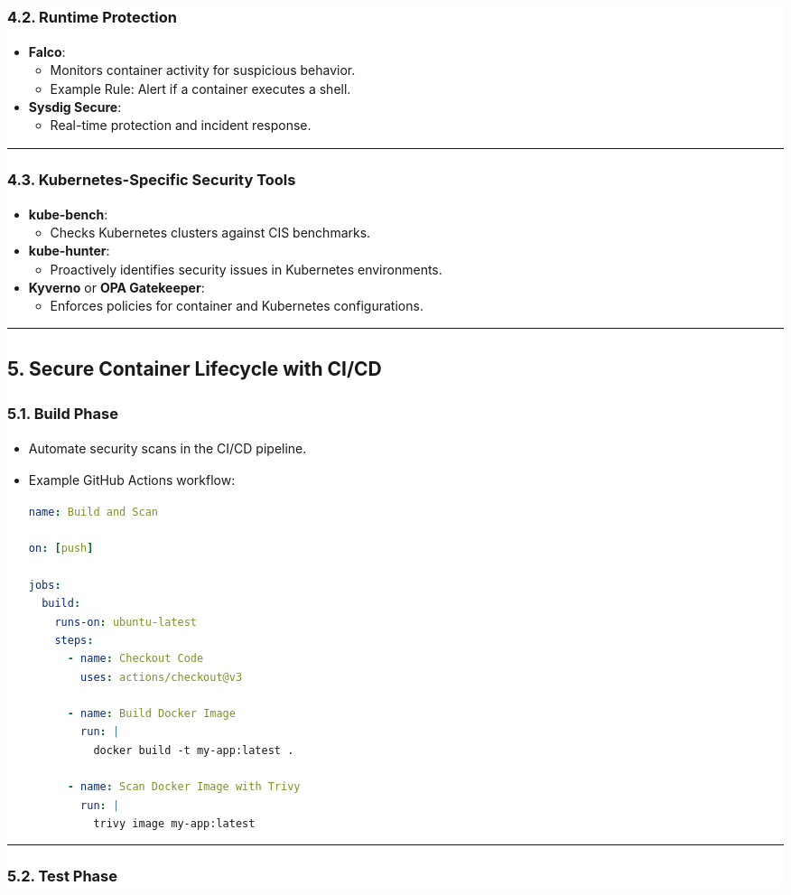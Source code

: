 
### **4.2. Runtime Protection**

- **Falco**:
  - Monitors container activity for suspicious behavior.
  - Example Rule: Alert if a container executes a shell.
- **Sysdig Secure**:
  - Real-time protection and incident response.

---

### **4.3. Kubernetes-Specific Security Tools**

- **kube-bench**:
  - Checks Kubernetes clusters against CIS benchmarks.
- **kube-hunter**:
  - Proactively identifies security issues in Kubernetes environments.
- **Kyverno** or **OPA Gatekeeper**:
  - Enforces policies for container and Kubernetes configurations.

---

## **5. Secure Container Lifecycle with CI/CD**

### **5.1. Build Phase**

- Automate security scans in the CI/CD pipeline.
- Example GitHub Actions workflow:

  ```yaml
  name: Build and Scan

  on: [push]

  jobs:
    build:
      runs-on: ubuntu-latest
      steps:
        - name: Checkout Code
          uses: actions/checkout@v3

        - name: Build Docker Image
          run: |
            docker build -t my-app:latest .

        - name: Scan Docker Image with Trivy
          run: |
            trivy image my-app:latest
  ```

---

### **5.2. Test Phase**
